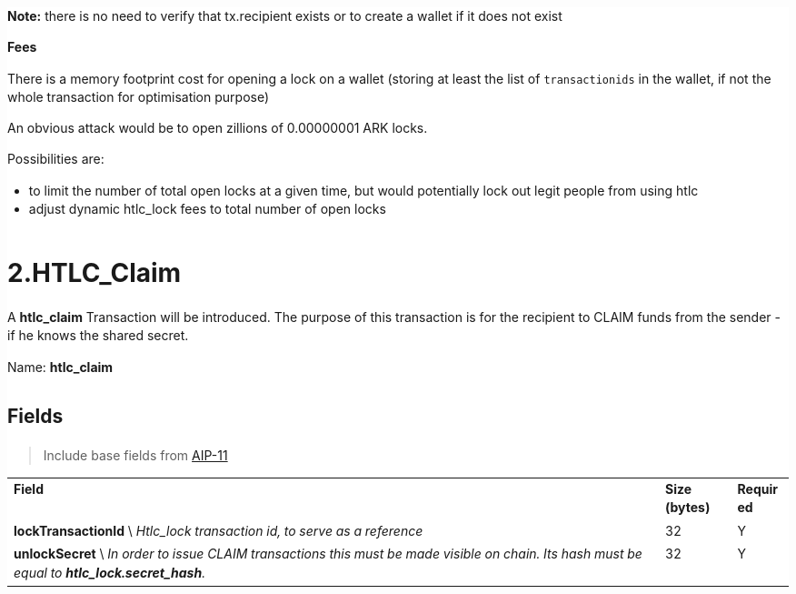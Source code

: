 **Note:** there is no need to verify that tx.recipient exists or to create a wallet if it does not exist

**Fees**

There is a memory footprint cost for opening a lock on a wallet (storing at least the list of `transactionids` in the wallet, if not the whole transaction for optimisation purpose)

An obvious attack would be to open zillions of 0.00000001 ARK locks.

Possibilities are:

- to limit the number of total open locks at a given time, but would potentially lock out legit people from using htlc
- adjust dynamic htlc_lock fees to total number of open locks

# **2.HTLC_Claim**

A **htlc_claim** Transaction will be introduced. The purpose of this transaction is for the recipient to CLAIM funds from the sender - if he knows the shared secret. 

Name: **htlc_claim**

## **Fields**

> Include base fields from [AIP-11](https://github.com/ArkEcosystem/AIPs/blob/master/AIPS/aip-11.md#general-form-total-header-size-excluding-vendorfield-53-bytes)

<table>
  <tr>
   <td><strong>Field</strong>
   </td>
   <td><strong>Size (bytes)</strong>
   </td>
   <td><strong>Required</strong>
   </td>
  </tr>
  <tr>
   <td><strong>lockTransactionId</strong> \
<em>Htlc_lock transaction id, to serve as a reference</em>
   </td>
   <td>32
   </td>
   <td>Y
   </td>
  </tr>
  <tr>
   <td><strong>unlockSecret</strong> \
<em>In order to issue CLAIM transactions this must be made visible on chain. Its hash must be equal to <strong>htlc_lock.secret_hash</strong>.</em>
   </td>
   <td>32
   </td>
   <td>Y
   </td>
  </tr>
</table>
